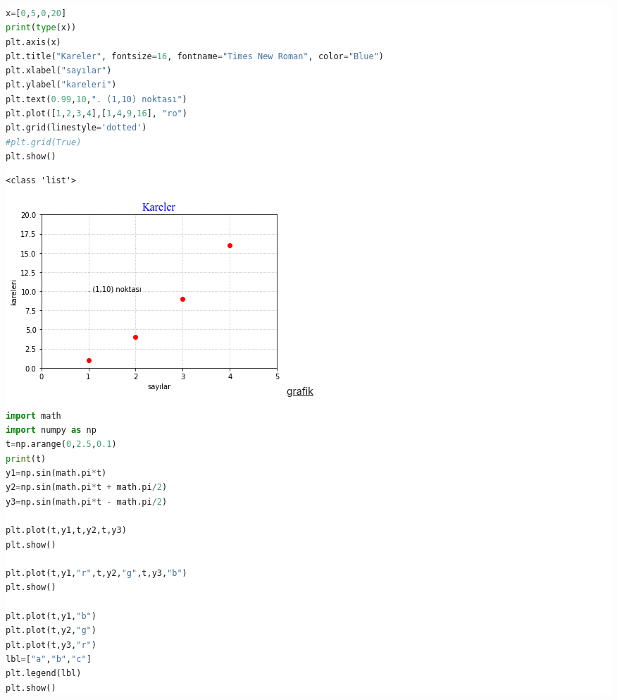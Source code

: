 


```python
x=[0,5,0,20]
print(type(x))
plt.axis(x)
plt.title("Kareler", fontsize=16, fontname="Times New Roman", color="Blue")
plt.xlabel("sayılar")
plt.ylabel("kareleri")
plt.text(0.99,10,". (1,10) noktası")
plt.plot([1,2,3,4],[1,4,9,16], "ro")
plt.grid(linestyle='dotted')
#plt.grid(True)
plt.show()
```

    <class 'list'>
    


    
![png](files/output_11_1.png)
[grafik](files/output_11_1.png)
    



```python
import math
import numpy as np
t=np.arange(0,2.5,0.1)
print(t)
y1=np.sin(math.pi*t)
y2=np.sin(math.pi*t + math.pi/2)
y3=np.sin(math.pi*t - math.pi/2)

plt.plot(t,y1,t,y2,t,y3)
plt.show()

plt.plot(t,y1,"r",t,y2,"g",t,y3,"b")
plt.show()

plt.plot(t,y1,"b")
plt.plot(t,y2,"g")
plt.plot(t,y3,"r")
lbl=["a","b","c"]
plt.legend(lbl)
plt.show()
```
